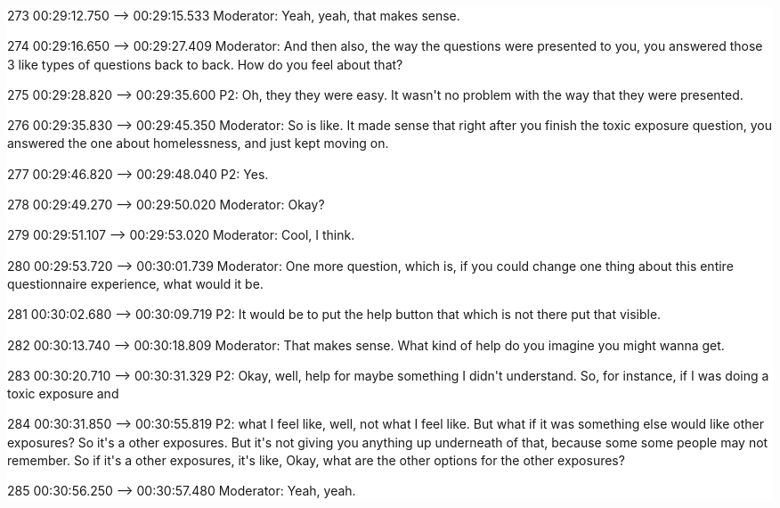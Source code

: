 273
00:29:12.750 --> 00:29:15.533
Moderator: Yeah, yeah, that makes sense.

274
00:29:16.650 --> 00:29:27.409
Moderator: And then also, the way the questions were presented to you, you answered those 3 like types of questions back to back. How do you feel about that?

275
00:29:28.820 --> 00:29:35.600
P2: Oh, they they were easy. It wasn't no problem with the way that they were presented.

276
00:29:35.830 --> 00:29:45.350
Moderator: So is like. It made sense that right after you finish the toxic exposure question, you answered the one about homelessness, and just kept moving on.

277
00:29:46.820 --> 00:29:48.040
P2: Yes.

278
00:29:49.270 --> 00:29:50.020
Moderator: Okay?

279
00:29:51.107 --> 00:29:53.020
Moderator: Cool, I think.

280
00:29:53.720 --> 00:30:01.739
Moderator: One more question, which is, if you could change one thing about this entire questionnaire experience, what would it be.

281
00:30:02.680 --> 00:30:09.719
P2: It would be to put the help button that which is not there put that visible.

282
00:30:13.740 --> 00:30:18.809
Moderator: That makes sense. What kind of help do you imagine you might wanna get.

283
00:30:20.710 --> 00:30:31.329
P2: Okay, well, help for maybe something I didn't understand. So, for instance, if I was doing a toxic exposure and

284
00:30:31.850 --> 00:30:55.819
P2: what I feel like, well, not what I feel like. But what if it was something else would like other exposures? So it's a other exposures. But it's not giving you anything up underneath of that, because some some people may not remember. So if it's a other exposures, it's like, Okay, what are the other options for the other exposures?

285
00:30:56.250 --> 00:30:57.480
Moderator: Yeah, yeah.
